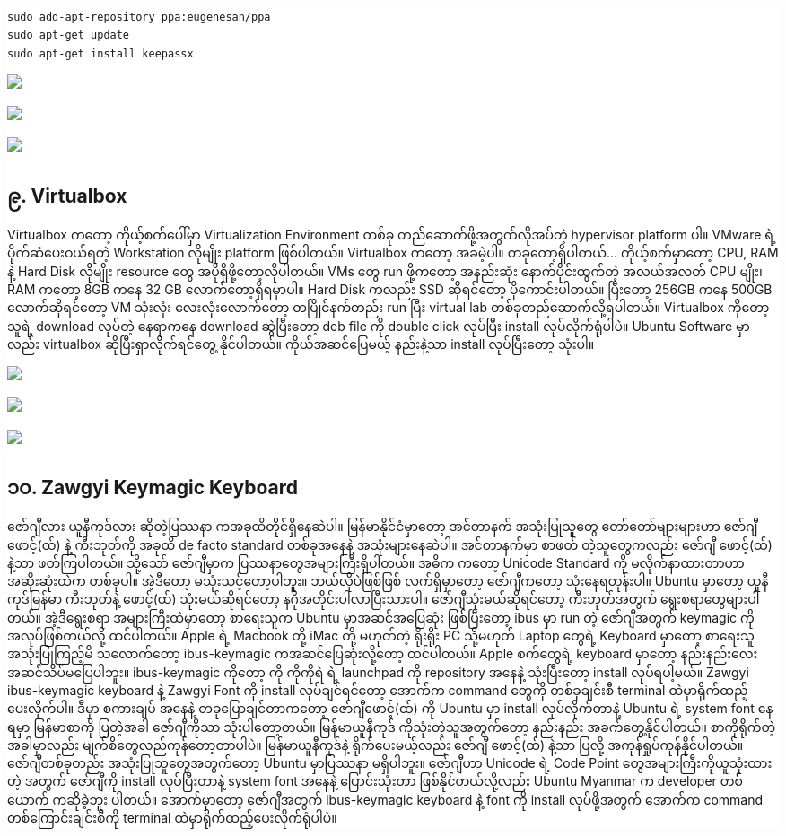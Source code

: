 ```text
sudo add-apt-repository ppa:eugenesan/ppa
sudo apt-get update
sudo apt-get install keepassx
```

![](https://itmatic101.files.wordpress.com/2019/09/87376-keepass2-ubuntu.png?w=660)

![](https://itmatic101.files.wordpress.com/2019/09/3793c-keepassx-running-in-ubuntu.png?w=660)

![](https://itmatic101.files.wordpress.com/2019/09/ffb9a-keepassx-2.jpg?w=660)

## ၉. Virtualbox

Virtualbox ကတော့ ကိုယ့်စက်ပေါ်မှာ Virtualization Environment တစ်ခု တည်ဆောက်ဖို့အတွက်လိုအပ်တဲ့ hypervisor platform ပါ။ VMware ရဲ့ ပိုက်ဆံပေးဝယ်ရတဲ့ Workstation လိုမျိုး platform ဖြစ်ပါတယ်။ Virtualbox ကတော့ အခမဲ့ပါ။ တခုတော့ရှိပါတယ်… ကိုယ့်စက်မှာတော့ CPU, RAM နဲ့  Hard Disk လိုမျိုး resource တွေ အပိုရှိဖို့တော့လိုပါတယ်။ VMs တွေ run ဖို့ကတော့ အနည်းဆုံး နောက်ပိုင်းထွက်တဲ့ အလယ်အလတ် CPU မျိုး၊ RAM ကတော့ 8GB ကနေ 32 GB လောက်တော့ရှိရမှာပါ။ Hard Disk ကလည်း SSD ဆိုရင်တော့ ပိုကောင်းပါတယ်။ ပြီးတော့ 256GB ကနေ 500GB လောက်ဆိုရင်တော့ VM သုံးလုံး လေးလုံးလောက်တော့ တပြိုင်နက်တည်း run ပြီး virtual lab တစ်ခုတည်ဆောက်လို့ရပါတယ်။ Virtualbox ကိုတော့ သူရဲ့ download လုပ်တဲ့ နေရာကနေ download ဆွဲပြီးတော့ deb file ကို double  click လုပ်ပြီး install လုပ်လိုက်ရုံပါပဲ။ Ubuntu Software မှာလည်း virtualbox ဆိုပြီးရှာလိုက်ရင်တွေ့ နိုင်ပါတယ်။ ကိုယ်အဆင်ပြေမယ့် နည်းနဲ့သာ install လုပ်ပြီးတော့ သုံးပါ။

![](https://itmatic101.files.wordpress.com/2019/09/1246f-install-virtualbox-on-linux-mint-ubuntu-02.png?w=660)

![](https://itmatic101.files.wordpress.com/2019/09/1b163-install-virtualbox-on-linux-mint-ubuntu-04.png?w=660)

![](https://itmatic101.files.wordpress.com/2019/09/a8a23-virtualbox-for-ubuntu.jpg?w=660)

## ၁၀. Zawgyi Keymagic Keyboard

ဇော်ဂျီလား ယူနီကုဒ်လား ဆိုတဲ့ပြဿနာ ကအခုထိတိုင်ရှိနေဆဲပါ။ မြန်မာနိုင်ငံမှာတော့ အင်တာနက် အသုံးပြုသူတွေ တော်တော်များများဟာ ဇော်ဂျီ ဖောင့်\(ထ်\) နဲ့ ကီးဘုတ်ကို အခုထိ de facto standard တစ်ခုအနေနဲ့ အသုံးများနေဆဲပါ။ အင်တာနက်မှာ စာဖတ် တဲ့သူတွေကလည်း ဇော်ဂျီ ဖောင့်\(ထ်\) နဲ့သာ ဖတ်ကြပါတယ်။ သို့သော် ဇော်ဂျီမှာက ပြဿနာတွေအများကြီးရှိပါတယ်။ အဓိက ကတော့ Unicode Standard ကို မလိုက်နာထားတာဟာ အဆိုးဆုံးထဲက တစ်ခုပါ။ အဲ့ဒီတော့ မသုံးသင့်တော့ပါဘူး။ ဘယ်လိုပဲဖြစ်ဖြစ် လက်ရှိမှာတော့ ဇော်ဂျီကတော့ သုံးနေရတုန်းပါ။ Ubuntu မှာတော့ ယူနီကုဒ်မြန်မာ ကီးဘုတ်နဲ့ ဖောင့်\(ထ်\) သုံးမယ်ဆိုရင်တော့ နဂိုအတိုင်းပါလာပြီးသားပါ။ ဇော်ဂျီသုံးမယ်ဆိုရင်တော့ ကီးဘုတ်အတွက် ရွေးစရာတွေများပါတယ်။ အဲ့ဒီရွေးစရာ အများကြီးထဲမှာတော့ စာရေးသူက Ubuntu မှာအဆင်အပြေဆုံး ဖြစ်ပြီးတော့ ibus မှာ run တဲ့ ဇော်ဂျီအတွက် keymagic ကို အလုပ်ဖြစ်တယ်လို့ ထင်ပါတယ်။ Apple ရဲ့ Macbook တို့ iMac တို့ မဟုတ်တဲ့ ရိုးရိုး PC သို့မဟုတ် Laptop တွေရဲ့ Keyboard မှာတော့ စာရေးသူ အသုံးပြုကြည့်မိ သလောက်တော့ ibus-keymagic ကအဆင်ပြေဆုံးလို့တော့ ထင်ပါတယ်။ Apple စက်တွေရဲ့ keyboard မှာတော့ နည်းနည်းလေး အဆင်သိပ်မပြေပါဘူး။ ibus-keymagic ကိုတော့ ကို ကိုကိုရဲ ရဲ့ launchpad ကို repository အနေနဲ့ သုံးပြီးတော့ install လုပ်ရပါ့မယ်။ Zawgyi ibus-keymagic keyboard နဲ့ Zawgyi Font ကို install လုပ်ချင်ရင်တော့ အောက်က command တွေကို တစ်ခုချင်းစီ terminal ထဲမှာရိုက်ထည့်ပေးလိုက်ပါ။ ဒီမှာ စကားချပ် အနေနဲ့ တခုပြောချင်တာကတော့ ဇော်ဂျီဖောင့်\(ထ်\) ကို Ubuntu မှာ install လုပ်လိုက်တာနဲ့ Ubuntu ရဲ့ system font နေရမှာ မြန်မာစာကို ပြတဲ့အခါ ဇော်ဂျီကိုသာ သုံးပါတော့တယ်။ မြန်မာယူနီကုဒ် ကိုသုံးတဲ့သူအတွက်တော့ နည်းနည်း အခက်တွေ့နိုင်ပါတယ်။ စာကိုရိုက်တဲ့ အခါမှာလည်း မျက်စိတွေလည်ကုန်တော့တာပါပဲ။ မြန်မာယူနီကုဒ်နဲ့ ရိုက်ပေးမယ့်လည်း ဇော်ဂျီ ဖောင့်\(ထ်\) နဲ့သာ ပြလို့ အကုန်ရှုပ်ကုန်နိုင်ပါတယ်။ ဇော်ဂျီတစ်ခုတည်း အသုံးပြုသူတွေအတွက်တော့ Ubuntu မှာပြဿနာ မရှိပါဘူး။ ဇော်ဂျီဟာ Unicode ရဲ့ Code Point တွေအများကြီးကိုယူသုံးထားတဲ့ အတွက် ဇော်ဂျီကို install လုပ်ပြီးတာနဲ့ system font အနေနဲ့ ပြောင်းသုံးတာ ဖြစ်နိုင်တယ်လို့လည်း Ubuntu Myanmar က developer တစ်ယောက် ကဆိုခဲ့ဘူး ပါတယ်။ အောက်မှာတော့ ဇော်ဂျီအတွက် ibus-keymagic keyboard နဲ့ font ကို install လုပ်ဖို့အတွက် အောက်က command တစ်ကြောင်းချင်းစီကို terminal ထဲမှာရိုက်ထည့်ပေးလိုက်ရုံပါပဲ။
